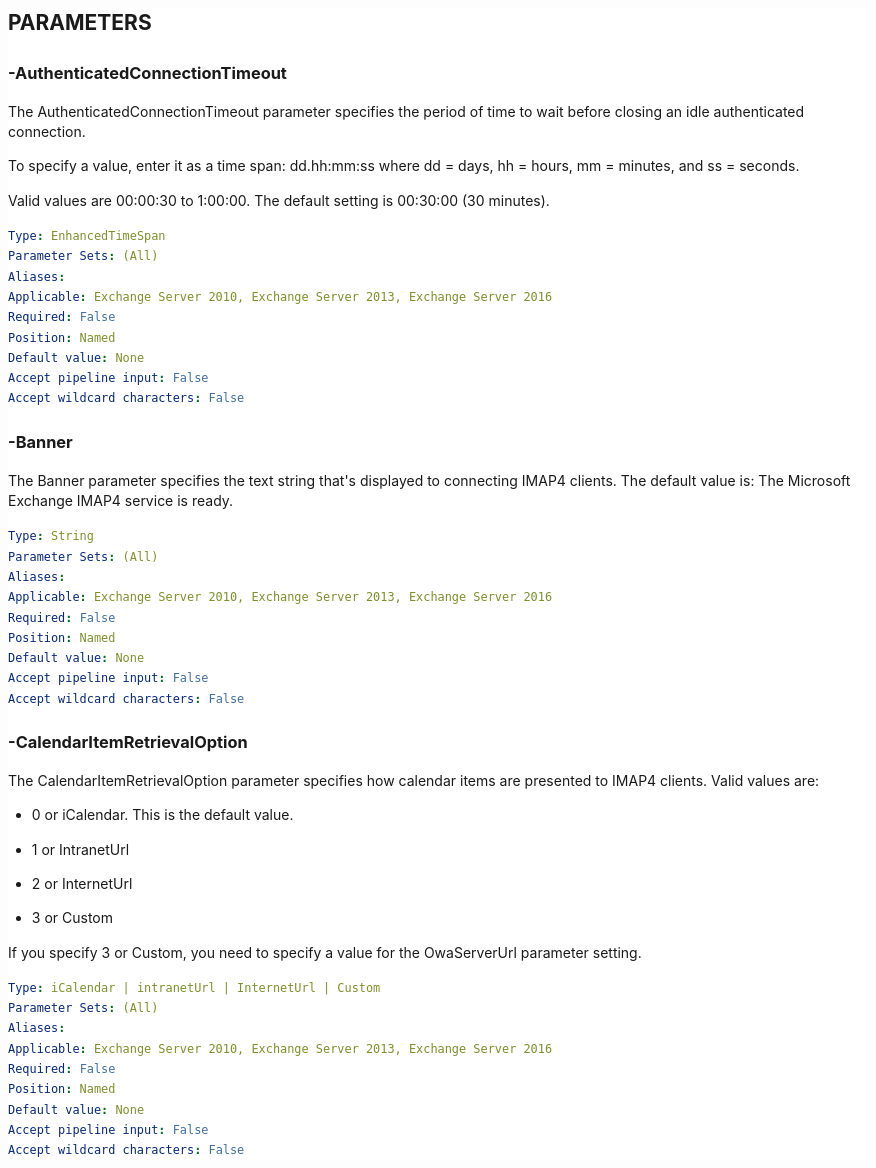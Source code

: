 ## PARAMETERS

### -AuthenticatedConnectionTimeout
The AuthenticatedConnectionTimeout parameter specifies the period of time to wait before closing an idle authenticated connection.

To specify a value, enter it as a time span: dd.hh:mm:ss where dd = days, hh = hours, mm = minutes, and ss = seconds.

Valid values are 00:00:30 to 1:00:00. The default setting is 00:30:00 (30 minutes).

```yaml
Type: EnhancedTimeSpan
Parameter Sets: (All)
Aliases:
Applicable: Exchange Server 2010, Exchange Server 2013, Exchange Server 2016
Required: False
Position: Named
Default value: None
Accept pipeline input: False
Accept wildcard characters: False
```

### -Banner
The Banner parameter specifies the text string that's displayed to connecting IMAP4 clients. The default value is: The Microsoft Exchange IMAP4 service is ready.

```yaml
Type: String
Parameter Sets: (All)
Aliases:
Applicable: Exchange Server 2010, Exchange Server 2013, Exchange Server 2016
Required: False
Position: Named
Default value: None
Accept pipeline input: False
Accept wildcard characters: False
```

### -CalendarItemRetrievalOption
The CalendarItemRetrievalOption parameter specifies how calendar items are presented to IMAP4 clients. Valid values are:

- 0 or iCalendar. This is the default value.

- 1 or IntranetUrl

- 2 or InternetUrl

- 3 or Custom

If you specify 3 or Custom, you need to specify a value for the OwaServerUrl parameter setting.

```yaml
Type: iCalendar | intranetUrl | InternetUrl | Custom
Parameter Sets: (All)
Aliases:
Applicable: Exchange Server 2010, Exchange Server 2013, Exchange Server 2016
Required: False
Position: Named
Default value: None
Accept pipeline input: False
Accept wildcard characters: False
```
